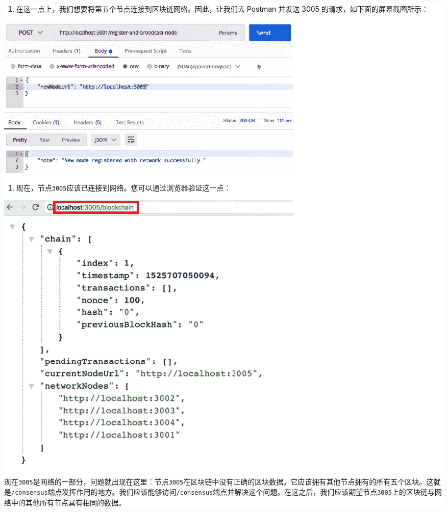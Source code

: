 1.  在这一点上，我们想要将第五个节点连接到区块链网络。因此，让我们去 Postman 并发送 3005 的请求，如下面的屏幕截图所示：

![](img/3a0f7b07-9868-4e2f-92c0-8b6130b79835.png)

1.  现在，节点`3005`应该已连接到网络。您可以通过浏览器验证这一点：

![](img/4deb4518-9e54-48d6-9a9e-43308078d02b.png)

现在`3005`是网络的一部分，问题就出现在这里：节点`3005`在区块链中没有正确的区块数据。它应该拥有其他节点拥有的所有五个区块。这就是`/consensus`端点发挥作用的地方。我们应该能够访问`/consensus`端点并解决这个问题。在这之后，我们应该期望节点`3005`上的区块链与网络中的其他所有节点具有相同的数据。
